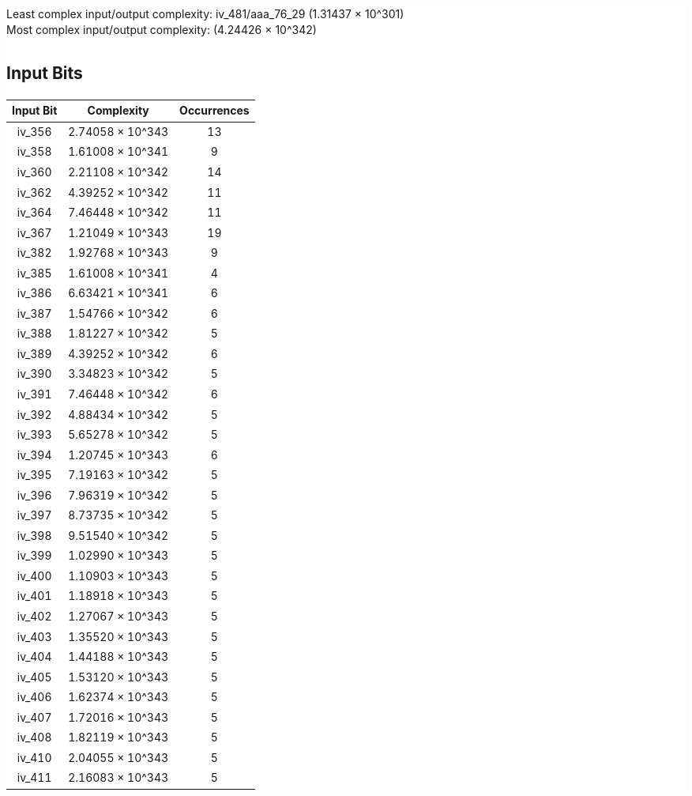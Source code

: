 Least complex input/output complexity: iv_481/aaa_76_29 (1.31437 × 10^301)  
Most complex input/output complexity:  (4.24426 × 10^342)

## Input Bits

| Input Bit | Complexity | Occurrences |
|:---------:|:----------:|:-----------:|
| iv_356 | 2.74058 × 10^343 | 13 |
| iv_358 | 1.61008 × 10^341 | 9 |
| iv_360 | 2.21108 × 10^342 | 14 |
| iv_362 | 4.39252 × 10^342 | 11 |
| iv_364 | 7.46448 × 10^342 | 11 |
| iv_367 | 1.21049 × 10^343 | 19 |
| iv_382 | 1.92768 × 10^343 | 9 |
| iv_385 | 1.61008 × 10^341 | 4 |
| iv_386 | 6.63421 × 10^341 | 6 |
| iv_387 | 1.54766 × 10^342 | 6 |
| iv_388 | 1.81227 × 10^342 | 5 |
| iv_389 | 4.39252 × 10^342 | 6 |
| iv_390 | 3.34823 × 10^342 | 5 |
| iv_391 | 7.46448 × 10^342 | 6 |
| iv_392 | 4.88434 × 10^342 | 5 |
| iv_393 | 5.65278 × 10^342 | 5 |
| iv_394 | 1.20745 × 10^343 | 6 |
| iv_395 | 7.19163 × 10^342 | 5 |
| iv_396 | 7.96319 × 10^342 | 5 |
| iv_397 | 8.73735 × 10^342 | 5 |
| iv_398 | 9.51540 × 10^342 | 5 |
| iv_399 | 1.02990 × 10^343 | 5 |
| iv_400 | 1.10903 × 10^343 | 5 |
| iv_401 | 1.18918 × 10^343 | 5 |
| iv_402 | 1.27067 × 10^343 | 5 |
| iv_403 | 1.35520 × 10^343 | 5 |
| iv_404 | 1.44188 × 10^343 | 5 |
| iv_405 | 1.53120 × 10^343 | 5 |
| iv_406 | 1.62374 × 10^343 | 5 |
| iv_407 | 1.72016 × 10^343 | 5 |
| iv_408 | 1.82119 × 10^343 | 5 |
| iv_410 | 2.04055 × 10^343 | 5 |
| iv_411 | 2.16083 × 10^343 | 5 |